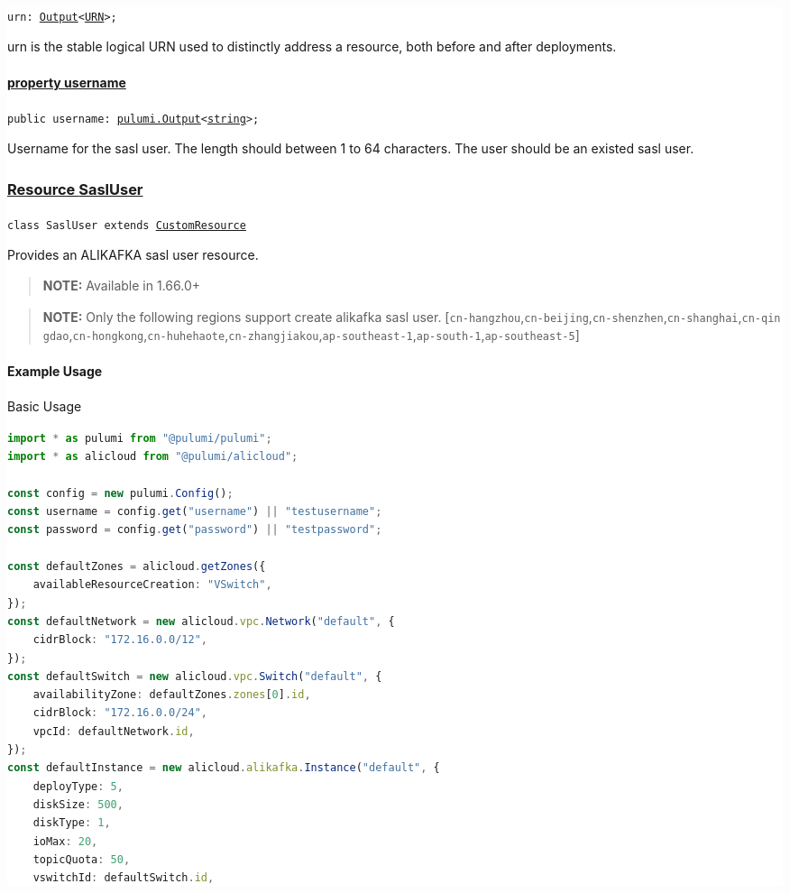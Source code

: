 <pre class="highlight"><code><span class='kd'></span>urn: <a href='/docs/reference/pkg/nodejs/pulumi/pulumi/#Output'>Output</a>&lt;<a href='/docs/reference/pkg/nodejs/pulumi/pulumi/#URN'>URN</a>&gt;;</code></pre>

urn is the stable logical URN used to distinctly address a resource, both before and after
deployments.

<h4 class="pdoc-member-header" id="SaslAcl-username">
<a class="pdoc-child-name" href="https://github.com/pulumi/pulumi-alicloud/blob/{{< param git_sha >}}/sdk/nodejs/alikafka/saslAcl.ts#L122">property <b>username</b></a>
</h4>

<pre class="highlight"><code><span class='kd'>public </span>username: <a href='/docs/reference/pkg/nodejs/pulumi/pulumi/#Output'>pulumi.Output</a>&lt;<span class='kd'><a href='https://developer.mozilla.org/en-US/docs/Web/JavaScript/Reference/Global_Objects/String'>string</a></span>&gt;;</code></pre>

Username for the sasl user. The length should between 1 to 64 characters. The user should be an existed sasl user.

<h3 class="pdoc-module-header" id="SaslUser" data-link-title="SaslUser">
    <a href="https://github.com/pulumi/pulumi-alicloud/blob/{{< param git_sha >}}/sdk/nodejs/alikafka/saslUser.ts#L55">
        Resource <strong>SaslUser</strong>
    </a>
</h3>

<pre class="highlight"><code><span class='kr'>class</span> <span class='nx'>SaslUser</span> <span class='kr'>extends</span> <a href='/docs/reference/pkg/nodejs/pulumi/pulumi/#CustomResource'>CustomResource</a></code></pre>

Provides an ALIKAFKA sasl user resource.

> **NOTE:** Available in 1.66.0+

> **NOTE:**  Only the following regions support create alikafka sasl user.
[`cn-hangzhou`,`cn-beijing`,`cn-shenzhen`,`cn-shanghai`,`cn-qingdao`,`cn-hongkong`,`cn-huhehaote`,`cn-zhangjiakou`,`ap-southeast-1`,`ap-south-1`,`ap-southeast-5`]

#### Example Usage

Basic Usage

```typescript
import * as pulumi from "@pulumi/pulumi";
import * as alicloud from "@pulumi/alicloud";

const config = new pulumi.Config();
const username = config.get("username") || "testusername";
const password = config.get("password") || "testpassword";

const defaultZones = alicloud.getZones({
    availableResourceCreation: "VSwitch",
});
const defaultNetwork = new alicloud.vpc.Network("default", {
    cidrBlock: "172.16.0.0/12",
});
const defaultSwitch = new alicloud.vpc.Switch("default", {
    availabilityZone: defaultZones.zones[0].id,
    cidrBlock: "172.16.0.0/24",
    vpcId: defaultNetwork.id,
});
const defaultInstance = new alicloud.alikafka.Instance("default", {
    deployType: 5,
    diskSize: 500,
    diskType: 1,
    ioMax: 20,
    topicQuota: 50,
    vswitchId: defaultSwitch.id,
```